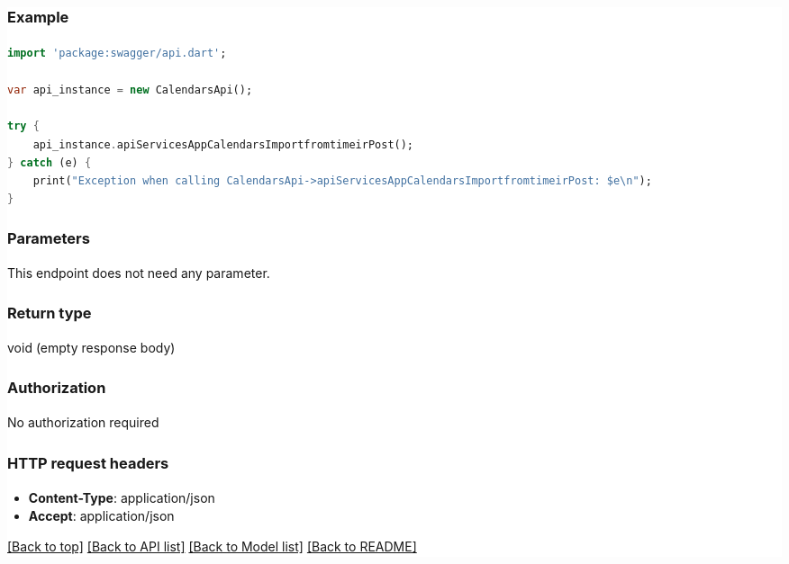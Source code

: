 

### Example 
```dart
import 'package:swagger/api.dart';

var api_instance = new CalendarsApi();

try { 
    api_instance.apiServicesAppCalendarsImportfromtimeirPost();
} catch (e) {
    print("Exception when calling CalendarsApi->apiServicesAppCalendarsImportfromtimeirPost: $e\n");
}
```

### Parameters
This endpoint does not need any parameter.

### Return type

void (empty response body)

### Authorization

No authorization required

### HTTP request headers

 - **Content-Type**: application/json
 - **Accept**: application/json

[[Back to top]](#) [[Back to API list]](../README.md#documentation-for-api-endpoints) [[Back to Model list]](../README.md#documentation-for-models) [[Back to README]](../README.md)

